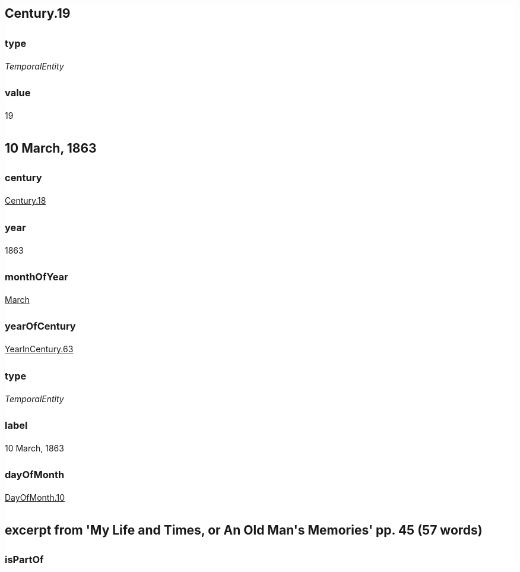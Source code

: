 ## Century.19

### type


*TemporalEntity*

### value


19

## 10 March, 1863

### century


[Century.18](#Century.18)

### year


1863

### monthOfYear


[March](#March)

### yearOfCentury


[YearInCentury.63](#YearInCentury.63)

### type


*TemporalEntity*

### label


10 March, 1863

### dayOfMonth


[DayOfMonth.10](#DayOfMonth.10)

## excerpt from 'My Life and Times, or An Old Man's Memories' pp. 45 (57 words)

### isPartOf

